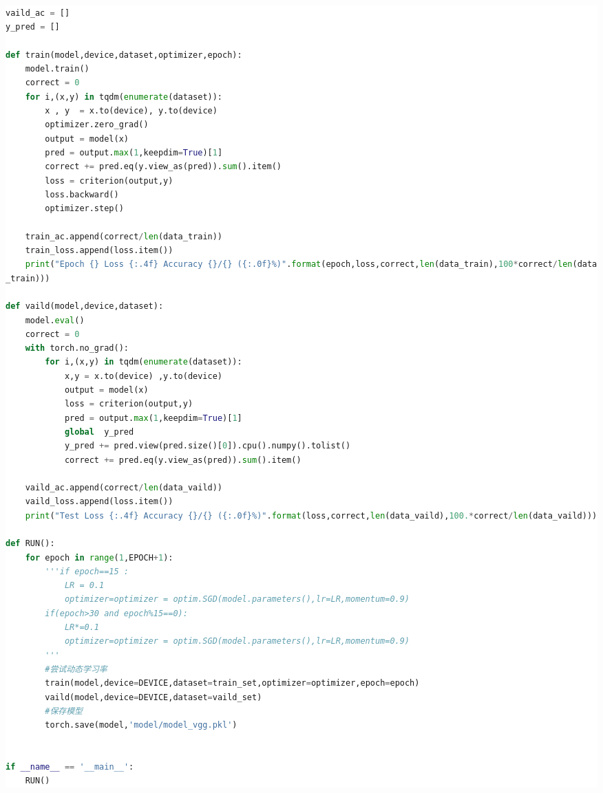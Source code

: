 ```python
vaild_ac = []
y_pred = []

def train(model,device,dataset,optimizer,epoch):
    model.train()
    correct = 0
    for i,(x,y) in tqdm(enumerate(dataset)):
        x , y  = x.to(device), y.to(device)
        optimizer.zero_grad()
        output = model(x)
        pred = output.max(1,keepdim=True)[1]
        correct += pred.eq(y.view_as(pred)).sum().item()
        loss = criterion(output,y) 
        loss.backward()
        optimizer.step()   
        
    train_ac.append(correct/len(data_train))   
    train_loss.append(loss.item())
    print("Epoch {} Loss {:.4f} Accuracy {}/{} ({:.0f}%)".format(epoch,loss,correct,len(data_train),100*correct/len(data_train)))

def vaild(model,device,dataset):
    model.eval()
    correct = 0
    with torch.no_grad():
        for i,(x,y) in tqdm(enumerate(dataset)):
            x,y = x.to(device) ,y.to(device)
            output = model(x)
            loss = criterion(output,y)
            pred = output.max(1,keepdim=True)[1]
            global  y_pred 
            y_pred += pred.view(pred.size()[0]).cpu().numpy().tolist()
            correct += pred.eq(y.view_as(pred)).sum().item()
            
    vaild_ac.append(correct/len(data_vaild)) 
    vaild_loss.append(loss.item())
    print("Test Loss {:.4f} Accuracy {}/{} ({:.0f}%)".format(loss,correct,len(data_vaild),100.*correct/len(data_vaild)))

def RUN():
    for epoch in range(1,EPOCH+1):
        '''if epoch==15 :
            LR = 0.1
            optimizer=optimizer = optim.SGD(model.parameters(),lr=LR,momentum=0.9)
        if(epoch>30 and epoch%15==0):
            LR*=0.1
            optimizer=optimizer = optim.SGD(model.parameters(),lr=LR,momentum=0.9)
        '''
        #尝试动态学习率
        train(model,device=DEVICE,dataset=train_set,optimizer=optimizer,epoch=epoch)
        vaild(model,device=DEVICE,dataset=vaild_set)
        #保存模型
        torch.save(model,'model/model_vgg.pkl')


if __name__ == '__main__':
    RUN()
```
